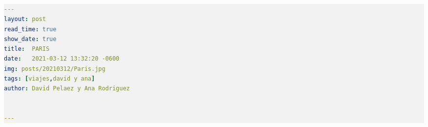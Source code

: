 ```yaml
---
layout: post
read_time: true
show_date: true
title:  PARIS
date:   2021-03-12 13:32:20 -0600
img: posts/20210312/Paris.jpg
tags: [viajes,david y ana]
author: David Pelaez y Ana Rodriguez


---
```


<html lang="es">
<head>
  <meta charset="UTF-8">
  <meta name="viewport" content="width=device-width, initial-scale=1.0">
  <title>{{ page.title }}</title>
  <style>
    body {
      font-family: 'Arial', sans-serif;
      margin: 0;
      padding: 0;
      background-color: #f2f2f2;
      color: #333;
    }

    header {
      background-color: #333;
      color: #fff;
      text-align: center;
      padding: 1em;
    }

    section {
      max-width: 800px;
      margin: 2em auto;
      padding: 1em;
      background-color: #fff;
      box-shadow: 0 0 10px rgba(0, 0, 0, 0.1);
    }

    h1, h2 {
      color: #333;
    }

    footer {
      text-align: center;
      padding: 1em;
      background-color: #333;
      color: #fff;
    }
  </style>
</head>
<body>
